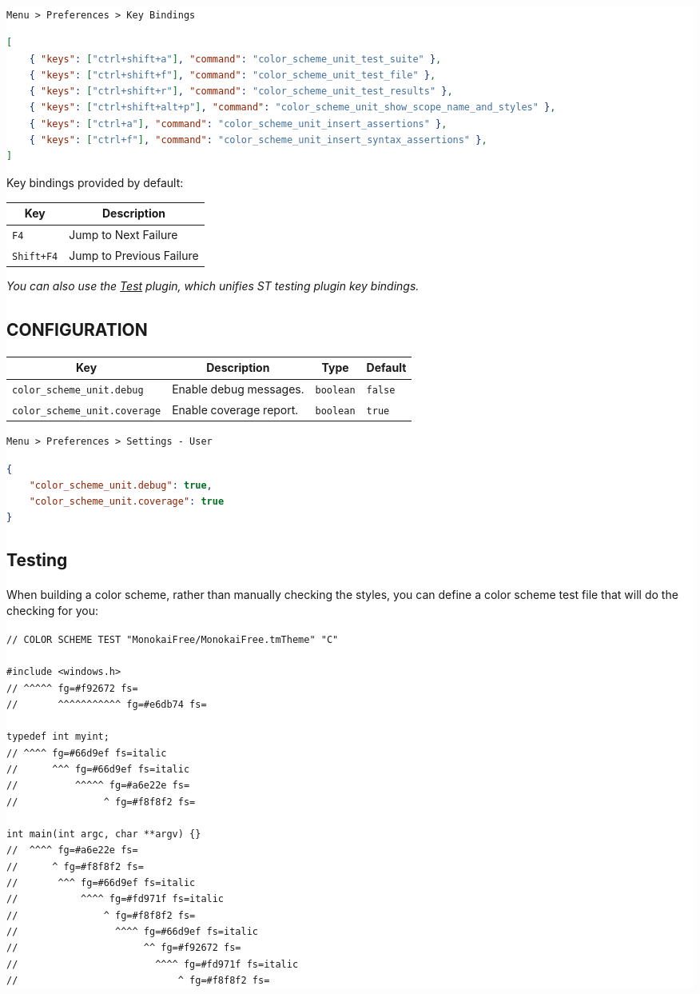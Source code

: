 `Menu > Preferences > Key Bindings`

```json
[
    { "keys": ["ctrl+shift+a"], "command": "color_scheme_unit_test_suite" },
    { "keys": ["ctrl+shift+f"], "command": "color_scheme_unit_test_file" },
    { "keys": ["ctrl+shift+r"], "command": "color_scheme_unit_test_results" },
    { "keys": ["ctrl+shift+alt+p"], "command": "color_scheme_unit_show_scope_name_and_styles" },
    { "keys": ["ctrl+a"], "command": "color_scheme_unit_insert_assertions" },
    { "keys": ["ctrl+f"], "command": "color_scheme_unit_insert_syntax_assertions" },
]
```

Key bindings provided by default:

Key | Description
--- | -----------
`F4` | Jump to Next Failure
`Shift+F4` | Jump to Previous Failure

*You can also use the [Test](https://github.com/gerardroche/sublime-test) plugin, which unifies ST testing plugin key bindings.*

## CONFIGURATION

Key | Description | Type | Default
----|-------------|------|--------
`color_scheme_unit.debug` | Enable debug messages. | `boolean` | `false`
`color_scheme_unit.coverage` | Enable coverage report. | `boolean` | `true`

`Menu > Preferences > Settings - User`

```json
{
    "color_scheme_unit.debug": true,
    "color_scheme_unit.coverage": true
}
```

## Testing

When building a color scheme, rather than manually checking the styles, you can define a color scheme test file that will do the checking for you:


```text
// COLOR SCHEME TEST "MonokaiFree/MonokaiFree.tmTheme" "C"

#include <windows.h>
// ^^^^^ fg=#f92672 fs=
//       ^^^^^^^^^^^ fg=#e6db74 fs=

typedef int myint;
// ^^^^ fg=#66d9ef fs=italic
//      ^^^ fg=#66d9ef fs=italic
//          ^^^^^ fg=#a6e22e fs=
//               ^ fg=#f8f8f2 fs=

int main(int argc, char **argv) {}
//  ^^^^ fg=#a6e22e fs=
//      ^ fg=#f8f8f2 fs=
//       ^^^ fg=#66d9ef fs=italic
//           ^^^^ fg=#fd971f fs=italic
//               ^ fg=#f8f8f2 fs=
//                 ^^^^ fg=#66d9ef fs=italic
//                      ^^ fg=#f92672 fs=
//                        ^^^^ fg=#fd971f fs=italic
//                            ^ fg=#f8f8f2 fs=
```